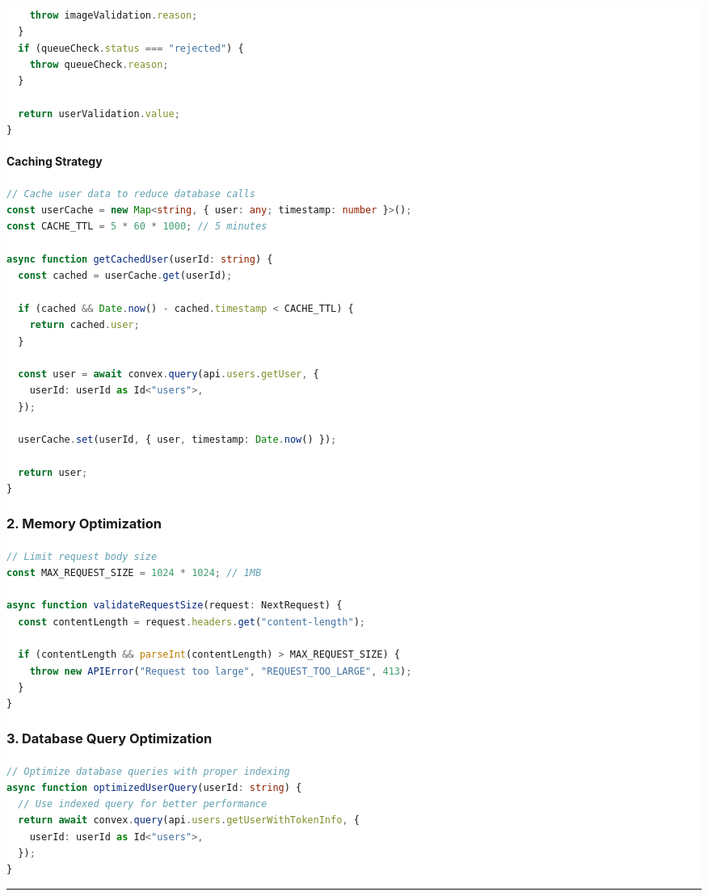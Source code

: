 ```typescript
    throw imageValidation.reason;
  }
  if (queueCheck.status === "rejected") {
    throw queueCheck.reason;
  }

  return userValidation.value;
}
```

#### Caching Strategy

```typescript
// Cache user data to reduce database calls
const userCache = new Map<string, { user: any; timestamp: number }>();
const CACHE_TTL = 5 * 60 * 1000; // 5 minutes

async function getCachedUser(userId: string) {
  const cached = userCache.get(userId);

  if (cached && Date.now() - cached.timestamp < CACHE_TTL) {
    return cached.user;
  }

  const user = await convex.query(api.users.getUser, {
    userId: userId as Id<"users">,
  });

  userCache.set(userId, { user, timestamp: Date.now() });

  return user;
}
```

### 2. Memory Optimization

```typescript
// Limit request body size
const MAX_REQUEST_SIZE = 1024 * 1024; // 1MB

async function validateRequestSize(request: NextRequest) {
  const contentLength = request.headers.get("content-length");

  if (contentLength && parseInt(contentLength) > MAX_REQUEST_SIZE) {
    throw new APIError("Request too large", "REQUEST_TOO_LARGE", 413);
  }
}
```

### 3. Database Query Optimization

```typescript
// Optimize database queries with proper indexing
async function optimizedUserQuery(userId: string) {
  // Use indexed query for better performance
  return await convex.query(api.users.getUserWithTokenInfo, {
    userId: userId as Id<"users">,
  });
}
```

---